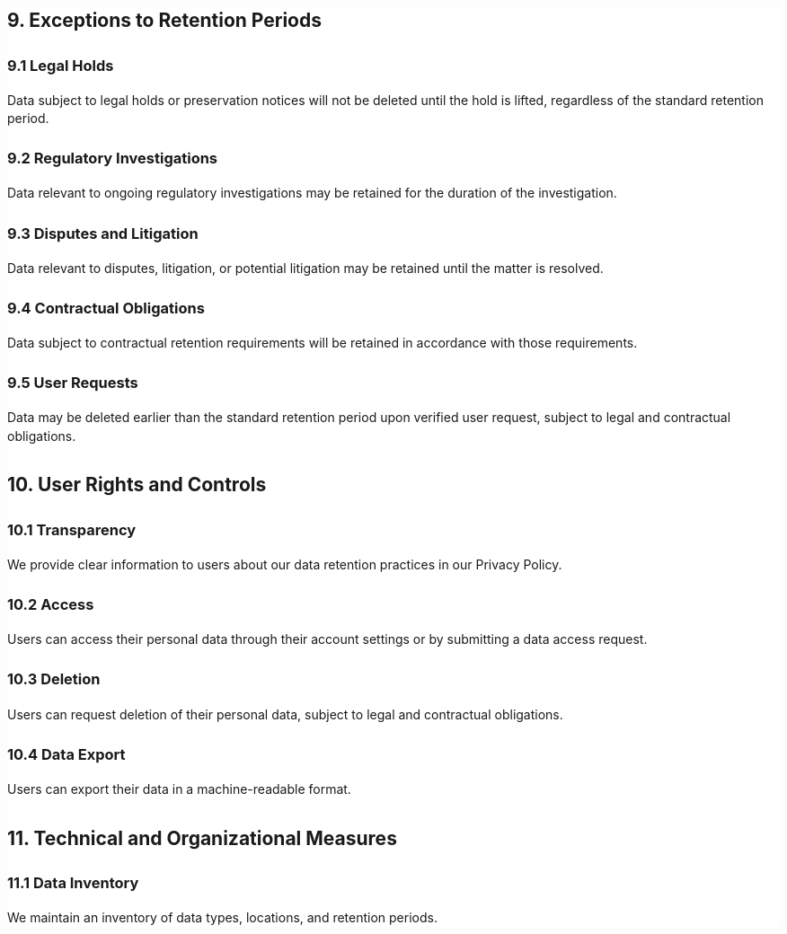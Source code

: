 ## 9. Exceptions to Retention Periods

### 9.1 Legal Holds

Data subject to legal holds or preservation notices will not be deleted until the hold is lifted, regardless of the standard retention period.

### 9.2 Regulatory Investigations

Data relevant to ongoing regulatory investigations may be retained for the duration of the investigation.

### 9.3 Disputes and Litigation

Data relevant to disputes, litigation, or potential litigation may be retained until the matter is resolved.

### 9.4 Contractual Obligations

Data subject to contractual retention requirements will be retained in accordance with those requirements.

### 9.5 User Requests

Data may be deleted earlier than the standard retention period upon verified user request, subject to legal and contractual obligations.

## 10. User Rights and Controls

### 10.1 Transparency

We provide clear information to users about our data retention practices in our Privacy Policy.

### 10.2 Access

Users can access their personal data through their account settings or by submitting a data access request.

### 10.3 Deletion

Users can request deletion of their personal data, subject to legal and contractual obligations.

### 10.4 Data Export

Users can export their data in a machine-readable format.

## 11. Technical and Organizational Measures

### 11.1 Data Inventory

We maintain an inventory of data types, locations, and retention periods.
